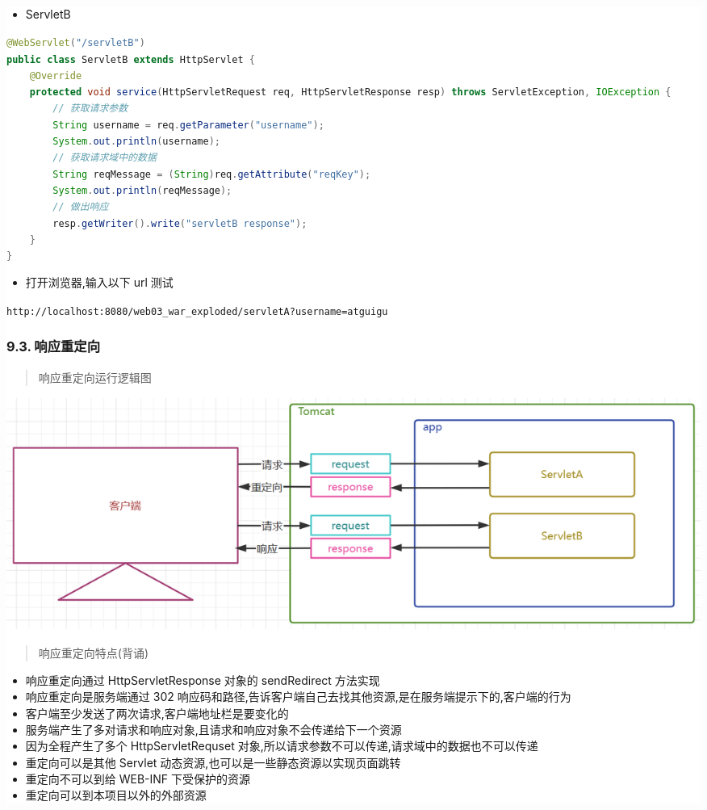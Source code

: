 - ServletB

```java
@WebServlet("/servletB")
public class ServletB extends HttpServlet {
    @Override
    protected void service(HttpServletRequest req, HttpServletResponse resp) throws ServletException, IOException {
        // 获取请求参数
        String username = req.getParameter("username");
        System.out.println(username);
        // 获取请求域中的数据
        String reqMessage = (String)req.getAttribute("reqKey");
        System.out.println(reqMessage);
        // 做出响应
        resp.getWriter().write("servletB response");
    }
}
```

- 打开浏览器,输入以下 url 测试

```http
http://localhost:8080/web03_war_exploded/servletA?username=atguigu
```

### 9.3. 响应重定向

> 响应重定向运行逻辑图

<img src='../images/1682322460011.png' alt='' data-fancybox='gallery' style='aspect-ratio:1393/465'/>

> 响应重定向特点(背诵)

- 响应重定向通过 HttpServletResponse 对象的 sendRedirect 方法实现
- 响应重定向是服务端通过 302 响应码和路径,告诉客户端自己去找其他资源,是在服务端提示下的,客户端的行为
- 客户端至少发送了两次请求,客户端地址栏是要变化的
- 服务端产生了多对请求和响应对象,且请求和响应对象不会传递给下一个资源
- 因为全程产生了多个 HttpServletRequset 对象,所以请求参数不可以传递,请求域中的数据也不可以传递
- 重定向可以是其他 Servlet 动态资源,也可以是一些静态资源以实现页面跳转
- 重定向不可以到给 WEB-INF 下受保护的资源
- 重定向可以到本项目以外的外部资源
